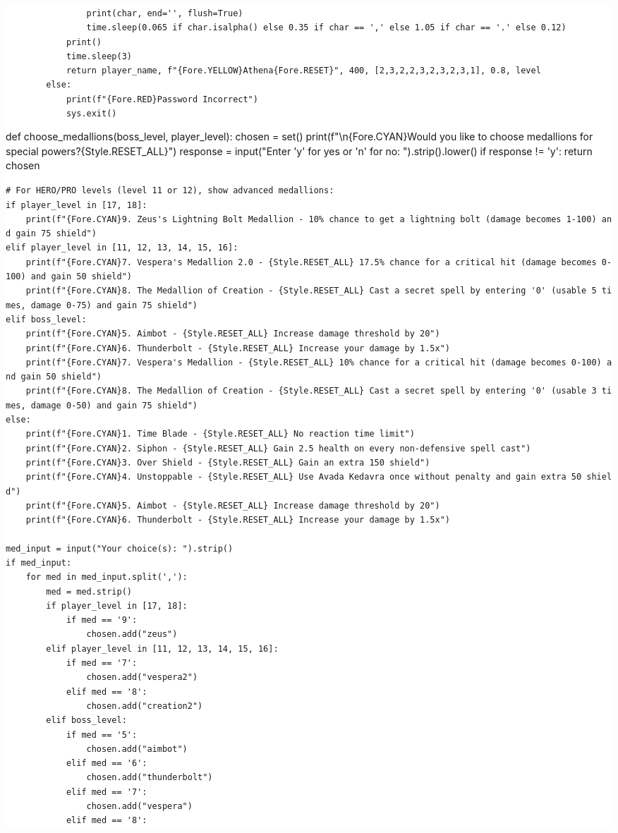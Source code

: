                     print(char, end='', flush=True)
                    time.sleep(0.065 if char.isalpha() else 0.35 if char == ',' else 1.05 if char == '.' else 0.12)
                print()
                time.sleep(3)
                return player_name, f"{Fore.YELLOW}Athena{Fore.RESET}", 400, [2,3,2,2,3,2,3,2,3,1], 0.8, level
            else:
                print(f"{Fore.RED}Password Incorrect")
                sys.exit()
                
def choose_medallions(boss_level, player_level):
    chosen = set()
    print(f"\n{Fore.CYAN}Would you like to choose medallions for special powers?{Style.RESET_ALL}")
    response = input("Enter 'y' for yes or 'n' for no: ").strip().lower()
    if response != 'y':
        return chosen
    
    # For HERO/PRO levels (level 11 or 12), show advanced medallions:
    if player_level in [17, 18]:
        print(f"{Fore.CYAN}9. Zeus's Lightning Bolt Medallion - 10% chance to get a lightning bolt (damage becomes 1-100) and gain 75 shield")
    elif player_level in [11, 12, 13, 14, 15, 16]:
        print(f"{Fore.CYAN}7. Vespera's Medallion 2.0 - {Style.RESET_ALL} 17.5% chance for a critical hit (damage becomes 0-100) and gain 50 shield")
        print(f"{Fore.CYAN}8. The Medallion of Creation - {Style.RESET_ALL} Cast a secret spell by entering '0' (usable 5 times, damage 0-75) and gain 75 shield")
    elif boss_level:
        print(f"{Fore.CYAN}5. Aimbot - {Style.RESET_ALL} Increase damage threshold by 20")
        print(f"{Fore.CYAN}6. Thunderbolt - {Style.RESET_ALL} Increase your damage by 1.5x")
        print(f"{Fore.CYAN}7. Vespera's Medallion - {Style.RESET_ALL} 10% chance for a critical hit (damage becomes 0-100) and gain 50 shield")
        print(f"{Fore.CYAN}8. The Medallion of Creation - {Style.RESET_ALL} Cast a secret spell by entering '0' (usable 3 times, damage 0-50) and gain 75 shield")
    else:
        print(f"{Fore.CYAN}1. Time Blade - {Style.RESET_ALL} No reaction time limit")
        print(f"{Fore.CYAN}2. Siphon - {Style.RESET_ALL} Gain 2.5 health on every non-defensive spell cast")
        print(f"{Fore.CYAN}3. Over Shield - {Style.RESET_ALL} Gain an extra 150 shield")
        print(f"{Fore.CYAN}4. Unstoppable - {Style.RESET_ALL} Use Avada Kedavra once without penalty and gain extra 50 shield")
        print(f"{Fore.CYAN}5. Aimbot - {Style.RESET_ALL} Increase damage threshold by 20")
        print(f"{Fore.CYAN}6. Thunderbolt - {Style.RESET_ALL} Increase your damage by 1.5x")
    
    med_input = input("Your choice(s): ").strip()
    if med_input:
        for med in med_input.split(','):
            med = med.strip()
            if player_level in [17, 18]:
                if med == '9':
                    chosen.add("zeus")
            elif player_level in [11, 12, 13, 14, 15, 16]:
                if med == '7':
                    chosen.add("vespera2")
                elif med == '8':
                    chosen.add("creation2")
            elif boss_level:
                if med == '5':
                    chosen.add("aimbot")
                elif med == '6':
                    chosen.add("thunderbolt")
                elif med == '7':
                    chosen.add("vespera")
                elif med == '8':